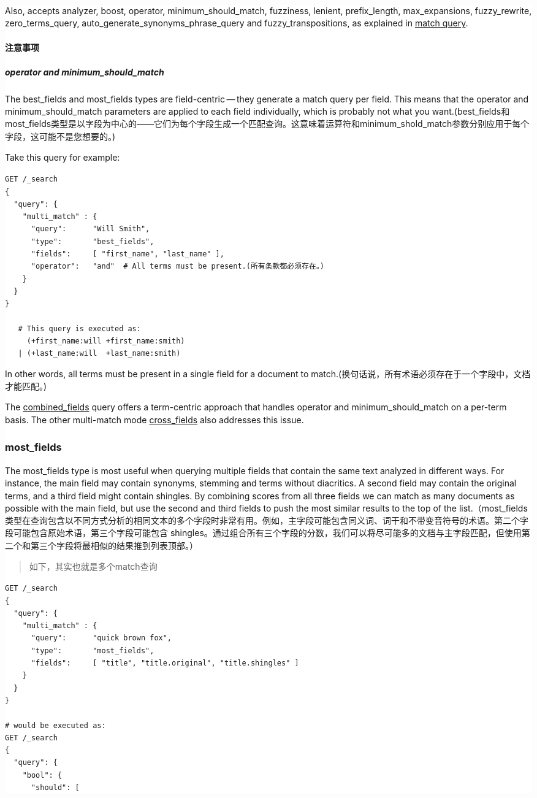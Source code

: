 Also, accepts analyzer, boost, operator, minimum_should_match, fuzziness, lenient, prefix_length, max_expansions, fuzzy_rewrite, zero_terms_query, auto_generate_synonyms_phrase_query and fuzzy_transpositions, as explained in [match query](./000.Match%20Query.md).

#### 注意事项
##### operator and minimum_should_match
The best_fields and most_fields types are field-centric — they generate a match query per field. This means that the operator and minimum_should_match parameters are applied to each field individually, which is probably not what you want.(best_fields和most_fields类型是以字段为中心的——它们为每个字段生成一个匹配查询。这意味着运算符和minimum_shold_match参数分别应用于每个字段，这可能不是您想要的。)


Take this query for example:
```txt
GET /_search
{
  "query": {
    "multi_match" : {
      "query":      "Will Smith",
      "type":       "best_fields",
      "fields":     [ "first_name", "last_name" ],
      "operator":   "and"  # All terms must be present.(所有条款都必须存在。)
    }
  }
}

   # This query is executed as:
     (+first_name:will +first_name:smith)
   | (+last_name:will  +last_name:smith)
```

In other words, all terms must be present in a single field for a document to match.(换句话说，所有术语必须存在于一个字段中，文档才能匹配。)

The [combined_fields](./05A.Combined%20fields.md) query offers a term-centric approach that handles operator and minimum_should_match on a per-term basis. The other multi-match mode [cross_fields](#types-of-multi_match-query) also addresses this issue.


### most_fields
The most_fields type is most useful when querying multiple fields that contain the same text analyzed in different ways. For instance, the main field may contain synonyms, stemming and terms without diacritics. A second field may contain the original terms, and a third field might contain shingles. By combining scores from all three fields we can match as many documents as possible with the main field, but use the second and third fields to push the most similar results to the top of the list.（most_fields 类型在查询包含以不同方式分析的相同文本的多个字段时非常有用。例如，主字段可能包含同义词、词干和不带变音符号的术语。第二个字段可能包含原始术语，第三个字段可能包含 shingles。通过组合所有三个字段的分数，我们可以将尽可能多的文档与主字段匹配，但使用第二个和第三个字段将最相似的结果推到列表顶部。）
> 如下，其实也就是多个match查询
```txt
GET /_search
{
  "query": {
    "multi_match" : {
      "query":      "quick brown fox",
      "type":       "most_fields",
      "fields":     [ "title", "title.original", "title.shingles" ]
    }
  }
}

# would be executed as:
GET /_search
{
  "query": {
    "bool": {
      "should": [
```